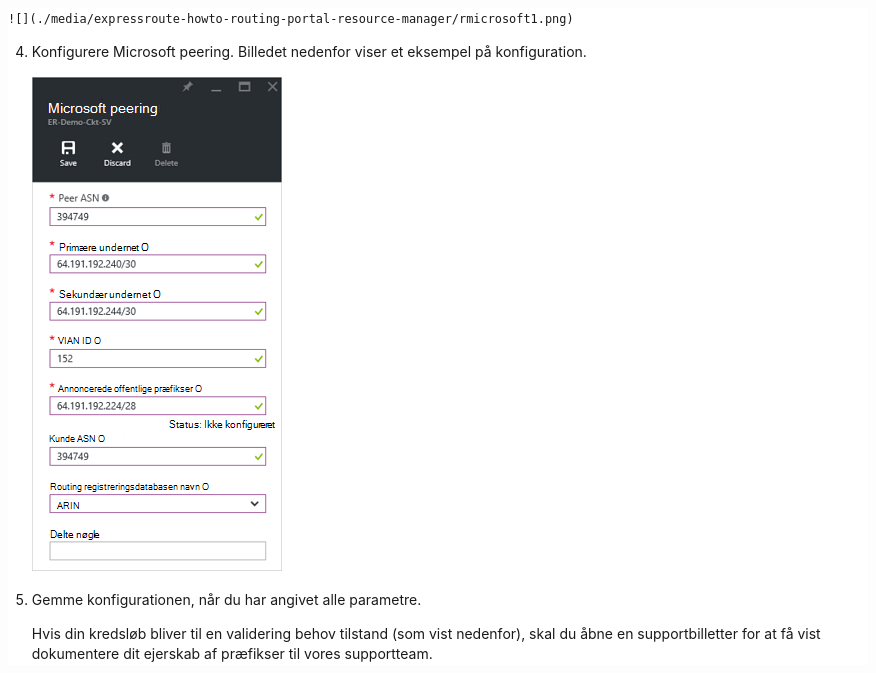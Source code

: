     ![](./media/expressroute-howto-routing-portal-resource-manager/rmicrosoft1.png)
    

4.  Konfigurere Microsoft peering. Billedet nedenfor viser et eksempel på konfiguration.

    ![](./media/expressroute-howto-routing-portal-resource-manager/rmicrosoft2.png)

    
5. Gemme konfigurationen, når du har angivet alle parametre. 

    Hvis din kredsløb bliver til en validering behov tilstand (som vist nedenfor), skal du åbne en supportbilletter for at få vist dokumentere dit ejerskab af præfikser til vores supportteam.  
    